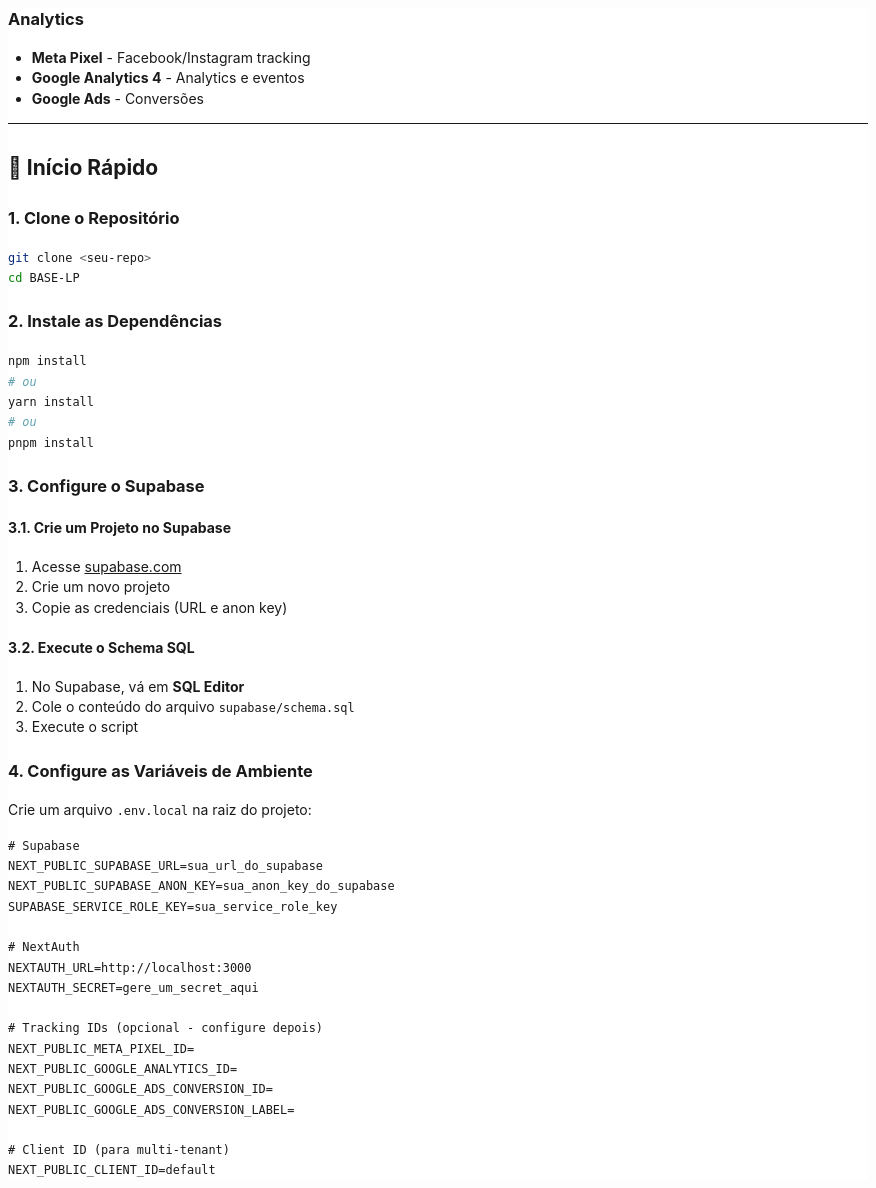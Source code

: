 ### Analytics
- **Meta Pixel** - Facebook/Instagram tracking
- **Google Analytics 4** - Analytics e eventos
- **Google Ads** - Conversões

---

## 🚀 Início Rápido

### 1. Clone o Repositório
```bash
git clone <seu-repo>
cd BASE-LP
```

### 2. Instale as Dependências
```bash
npm install
# ou
yarn install
# ou
pnpm install
```

### 3. Configure o Supabase

#### 3.1. Crie um Projeto no Supabase
1. Acesse [supabase.com](https://supabase.com)
2. Crie um novo projeto
3. Copie as credenciais (URL e anon key)

#### 3.2. Execute o Schema SQL
1. No Supabase, vá em **SQL Editor**
2. Cole o conteúdo do arquivo `supabase/schema.sql`
3. Execute o script

### 4. Configure as Variáveis de Ambiente

Crie um arquivo `.env.local` na raiz do projeto:

```env
# Supabase
NEXT_PUBLIC_SUPABASE_URL=sua_url_do_supabase
NEXT_PUBLIC_SUPABASE_ANON_KEY=sua_anon_key_do_supabase
SUPABASE_SERVICE_ROLE_KEY=sua_service_role_key

# NextAuth
NEXTAUTH_URL=http://localhost:3000
NEXTAUTH_SECRET=gere_um_secret_aqui

# Tracking IDs (opcional - configure depois)
NEXT_PUBLIC_META_PIXEL_ID=
NEXT_PUBLIC_GOOGLE_ANALYTICS_ID=
NEXT_PUBLIC_GOOGLE_ADS_CONVERSION_ID=
NEXT_PUBLIC_GOOGLE_ADS_CONVERSION_LABEL=

# Client ID (para multi-tenant)
NEXT_PUBLIC_CLIENT_ID=default
```
